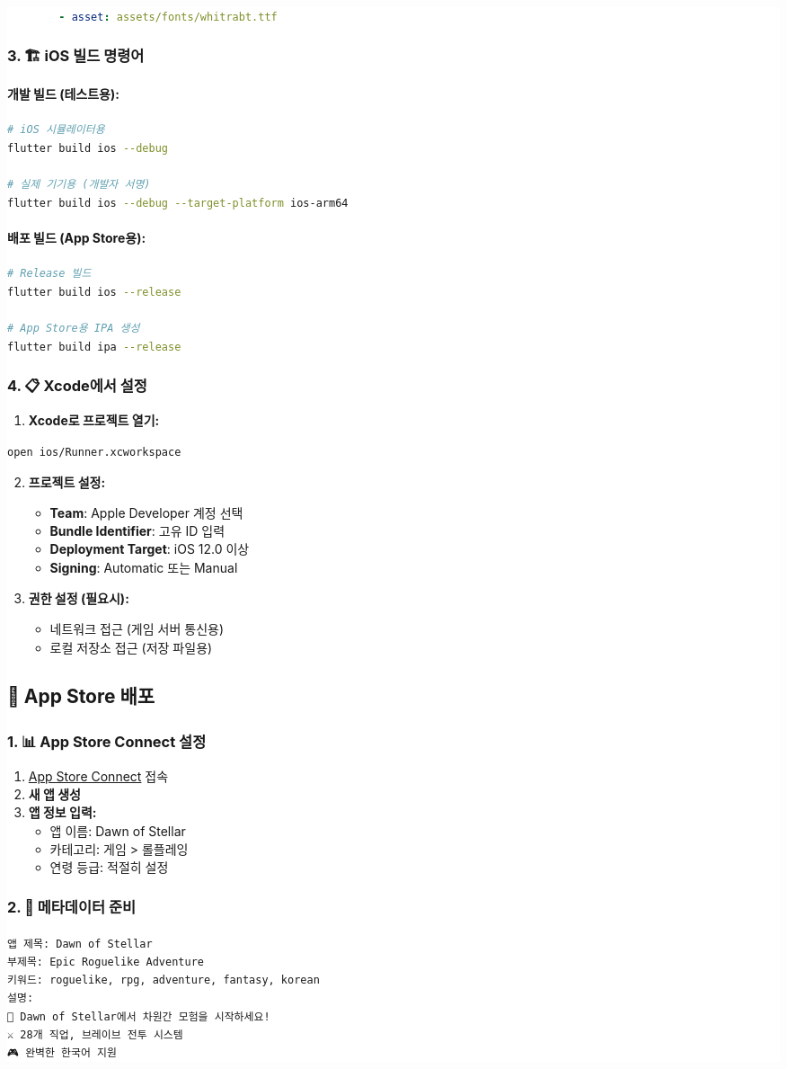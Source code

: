 ```yaml
        - asset: assets/fonts/whitrabt.ttf
```

### 3. 🏗️ iOS 빌드 명령어

#### 개발 빌드 (테스트용):
```bash
# iOS 시뮬레이터용
flutter build ios --debug

# 실제 기기용 (개발자 서명)
flutter build ios --debug --target-platform ios-arm64
```

#### 배포 빌드 (App Store용):
```bash
# Release 빌드
flutter build ios --release

# App Store용 IPA 생성
flutter build ipa --release
```

### 4. 📋 Xcode에서 설정

1. **Xcode로 프로젝트 열기:**
```bash
open ios/Runner.xcworkspace
```

2. **프로젝트 설정:**
   - **Team**: Apple Developer 계정 선택
   - **Bundle Identifier**: 고유 ID 입력
   - **Deployment Target**: iOS 12.0 이상
   - **Signing**: Automatic 또는 Manual

3. **권한 설정 (필요시):**
   - 네트워크 접근 (게임 서버 통신용)
   - 로컬 저장소 접근 (저장 파일용)

## 🚀 App Store 배포

### 1. 📊 App Store Connect 설정
1. [App Store Connect](https://appstoreconnect.apple.com) 접속
2. **새 앱 생성**
3. **앱 정보 입력:**
   - 앱 이름: Dawn of Stellar
   - 카테고리: 게임 > 롤플레잉
   - 연령 등급: 적절히 설정

### 2. 📝 메타데이터 준비
```
앱 제목: Dawn of Stellar
부제목: Epic Roguelike Adventure
키워드: roguelike, rpg, adventure, fantasy, korean
설명: 
🌟 Dawn of Stellar에서 차원간 모험을 시작하세요!
⚔️ 28개 직업, 브레이브 전투 시스템
🎮 완벽한 한국어 지원
```
